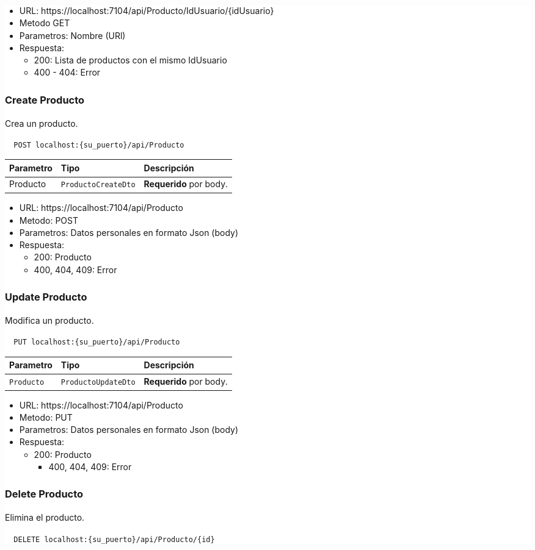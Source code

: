 -   URL: https://localhost:7104/api/Producto/IdUsuario/{idUsuario}
-   Metodo GET
-   Parametros:
    Nombre (URl)
-   Respuesta:
    -   200: Lista de productos con el mismo IdUsuario
    -   400 - 404: Error

### Create Producto

Crea un producto.

```http
  POST localhost:{su_puerto}/api/Producto
```

| Parametro | Tipo                | Descripción             |
| :-------- | :------------------ | :---------------------- |
| Producto  | `ProductoCreateDto` | **Requerido** por body. |

-   URL: https://localhost:7104/api/Producto
-   Metodo: POST
-   Parametros:
    Datos personales en formato Json (body)
-   Respuesta:
    -   200: Producto
    -   400, 404, 409: Error

### Update Producto

Modifica un producto.

```http
  PUT localhost:{su_puerto}/api/Producto
```

| Parametro  | Tipo                | Descripción             |
| :--------- | :------------------ | :---------------------- |
| `Producto` | `ProductoUpdateDto` | **Requerido** por body. |

-   URL: https://localhost:7104/api/Producto
-   Metodo: PUT
-   Parametros:
    Datos personales en formato Json (body)
-   Respuesta:
    -   200: Producto
        -   400, 404, 409: Error

### Delete Producto

Elimina el producto.

```http
  DELETE localhost:{su_puerto}/api/Producto/{id}
```
